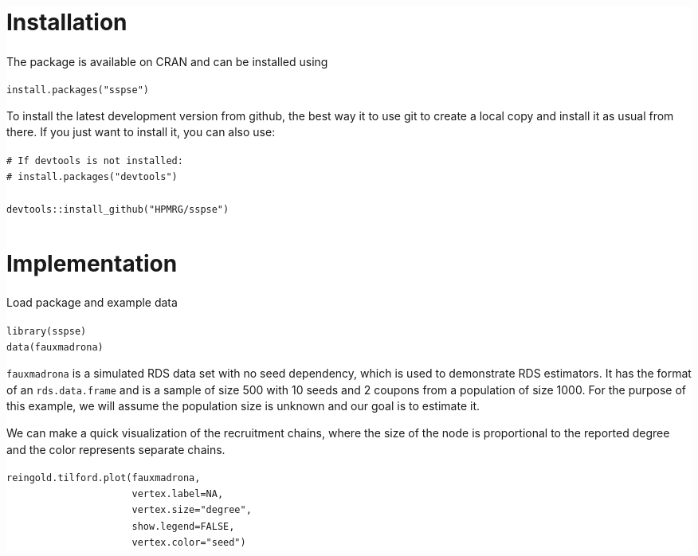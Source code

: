 # Installation

The package is available on CRAN and can be installed using

```{r}
install.packages("sspse")
```

To install the latest development version from github, the best way it to use git to create a local copy and install it as usual from there. If you just want to install it, you can also use:

```{r}
# If devtools is not installed:
# install.packages("devtools")

devtools::install_github("HPMRG/sspse")
```

# Implementation

Load package and example data

```
library(sspse)
data(fauxmadrona)
```

`fauxmadrona` is a simulated RDS data set with no seed dependency, which is used to demonstrate RDS estimators. It has the format of an `rds.data.frame` and is a sample of size 500 with 10 seeds and 2 coupons from a population of size 1000. For the purpose of this example, we will assume the population size is unknown and our goal is to estimate it.

We can make a quick visualization of the recruitment chains, where the size of the node is proportional to the reported degree and the color represents separate chains.

```{r}
reingold.tilford.plot(fauxmadrona, 
                      vertex.label=NA, 
                      vertex.size="degree",
                      show.legend=FALSE,
                      vertex.color="seed")
```
